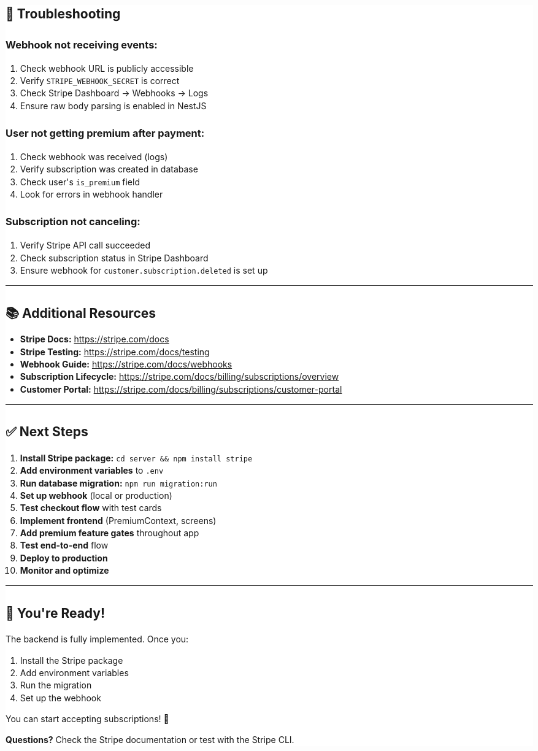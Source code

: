 ## 🔧 Troubleshooting

### Webhook not receiving events:

1. Check webhook URL is publicly accessible
2. Verify `STRIPE_WEBHOOK_SECRET` is correct
3. Check Stripe Dashboard → Webhooks → Logs
4. Ensure raw body parsing is enabled in NestJS

### User not getting premium after payment:

1. Check webhook was received (logs)
2. Verify subscription was created in database
3. Check user's `is_premium` field
4. Look for errors in webhook handler

### Subscription not canceling:

1. Verify Stripe API call succeeded
2. Check subscription status in Stripe Dashboard
3. Ensure webhook for `customer.subscription.deleted` is set up

---

## 📚 Additional Resources

- **Stripe Docs:** https://stripe.com/docs
- **Stripe Testing:** https://stripe.com/docs/testing
- **Webhook Guide:** https://stripe.com/docs/webhooks
- **Subscription Lifecycle:** https://stripe.com/docs/billing/subscriptions/overview
- **Customer Portal:** https://stripe.com/docs/billing/subscriptions/customer-portal

---

## ✅ Next Steps

1. **Install Stripe package:** `cd server && npm install stripe`
2. **Add environment variables** to `.env`
3. **Run database migration:** `npm run migration:run`
4. **Set up webhook** (local or production)
5. **Test checkout flow** with test cards
6. **Implement frontend** (PremiumContext, screens)
7. **Add premium feature gates** throughout app
8. **Test end-to-end** flow
9. **Deploy to production**
10. **Monitor and optimize**

---

## 🎉 You're Ready!

The backend is fully implemented. Once you:
1. Install the Stripe package
2. Add environment variables
3. Run the migration
4. Set up the webhook

You can start accepting subscriptions! 🚀

**Questions?** Check the Stripe documentation or test with the Stripe CLI.
